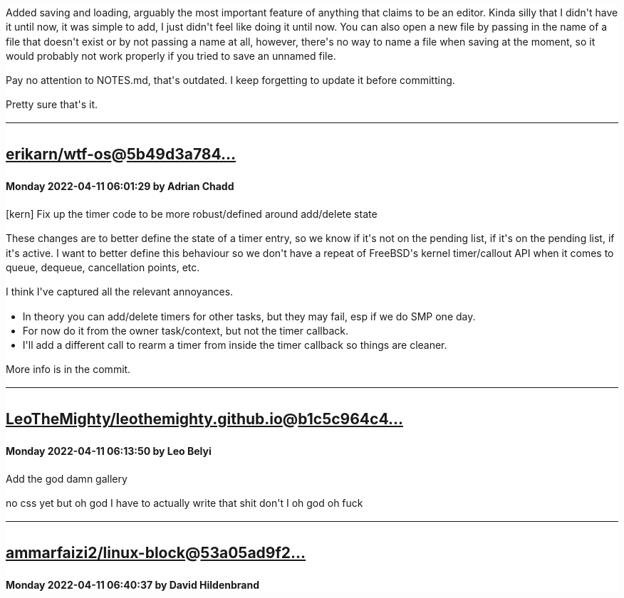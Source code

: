 Added saving and loading, arguably the most important feature of
anything that claims to be an editor. Kinda silly that I didn't have it
until now, it was simple to add, I just didn't feel like doing it until
now. You can also open a new file by passing in the name of a file that
doesn't exist or by not passing a name at all, however, there's no way
to name a file when saving at the moment, so it would probably not work
properly if you tried to save an unnamed file.

Pay no attention to NOTES.md, that's outdated. I keep forgetting to
update it before committing.

Pretty sure that's it.

---
## [erikarn/wtf-os](https://github.com/erikarn/wtf-os)@[5b49d3a784...](https://github.com/erikarn/wtf-os/commit/5b49d3a784d6e28da9154f127356613e477f1d3b)
#### Monday 2022-04-11 06:01:29 by Adrian Chadd

[kern] Fix up the timer code to be more robust/defined around add/delete state

These changes are to better define the state of a timer entry, so
we know if it's not on the pending list, if it's on the pending list,
if it's active.  I want to better define this behaviour so we don't
have a repeat of FreeBSD's kernel timer/callout API when it comes to
queue, dequeue, cancellation points, etc.

I think I've captured all the relevant annoyances.

* In theory you can add/delete timers for other tasks, but they
  may fail, esp if we do SMP one day.
* For now do it from the owner task/context, but not the timer callback.
* I'll add a different call to rearm a timer from inside the timer callback
  so things are cleaner.

More info is in the commit.

---
## [LeoTheMighty/leothemighty.github.io](https://github.com/LeoTheMighty/leothemighty.github.io)@[b1c5c964c4...](https://github.com/LeoTheMighty/leothemighty.github.io/commit/b1c5c964c4a4472adb9c13b10d5e2cdd20cbf676)
#### Monday 2022-04-11 06:13:50 by Leo Belyi

Add the god damn gallery

no css yet but oh god I have to actually write that shit don't I
oh god oh fuck

---
## [ammarfaizi2/linux-block](https://github.com/ammarfaizi2/linux-block)@[53a05ad9f2...](https://github.com/ammarfaizi2/linux-block/commit/53a05ad9f21d858d24f76d12b3e990405f2036d1)
#### Monday 2022-04-11 06:40:37 by David Hildenbrand


[1]: https://android.googlesource.com/device/google/coral/+/refs/tags/android-s-beta-2/powerhint.json#905